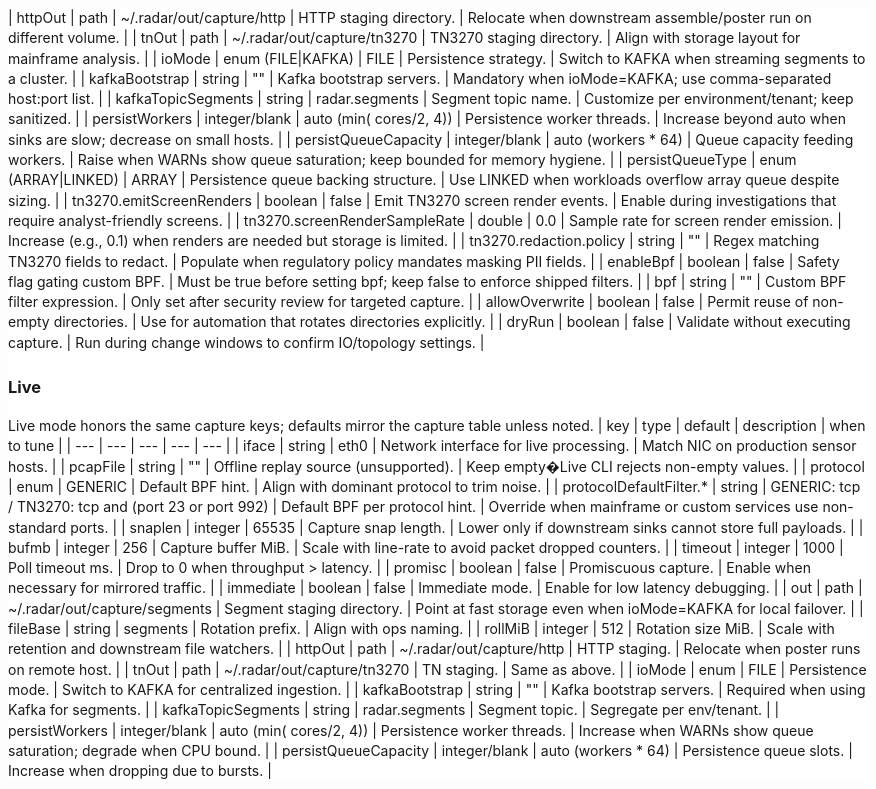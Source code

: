 | httpOut | path | ~/.radar/out/capture/http | HTTP staging directory. | Relocate when downstream assemble/poster run on different volume. |
| tnOut | path | ~/.radar/out/capture/tn3270 | TN3270 staging directory. | Align with storage layout for mainframe analysis. |
| ioMode | enum (FILE\|KAFKA) | FILE | Persistence strategy. | Switch to KAFKA when streaming segments to a cluster. |
| kafkaBootstrap | string | "" | Kafka bootstrap servers. | Mandatory when ioMode=KAFKA; use comma-separated host:port list. |
| kafkaTopicSegments | string | radar.segments | Segment topic name. | Customize per environment/tenant; keep sanitized. |
| persistWorkers | integer/blank | auto (min( cores/2, 4)) | Persistence worker threads. | Increase beyond auto when sinks are slow; decrease on small hosts. |
| persistQueueCapacity | integer/blank | auto (workers * 64) | Queue capacity feeding workers. | Raise when WARNs show queue saturation; keep bounded for memory hygiene. |
| persistQueueType | enum (ARRAY\|LINKED) | ARRAY | Persistence queue backing structure. | Use LINKED when workloads overflow array queue despite sizing. |
| tn3270.emitScreenRenders | boolean | false | Emit TN3270 screen render events. | Enable during investigations that require analyst-friendly screens. |
| tn3270.screenRenderSampleRate | double | 0.0 | Sample rate for screen render emission. | Increase (e.g., 0.1) when renders are needed but storage is limited. |
| tn3270.redaction.policy | string | "" | Regex matching TN3270 fields to redact. | Populate when regulatory policy mandates masking PII fields. |
| enableBpf | boolean | false | Safety flag gating custom BPF. | Must be true before setting bpf; keep false to enforce shipped filters. |
| bpf | string | "" | Custom BPF filter expression. | Only set after security review for targeted capture. |
| allowOverwrite | boolean | false | Permit reuse of non-empty directories. | Use for automation that rotates directories explicitly. |
| dryRun | boolean | false | Validate without executing capture. | Run during change windows to confirm IO/topology settings. |

### Live
Live mode honors the same capture keys; defaults mirror the capture table unless noted.
| key | type | default | description | when to tune |
| --- | --- | --- | --- | --- |
| iface | string | eth0 | Network interface for live processing. | Match NIC on production sensor hosts. |
| pcapFile | string | "" | Offline replay source (unsupported). | Keep empty�Live CLI rejects non-empty values. |
| protocol | enum | GENERIC | Default BPF hint. | Align with dominant protocol to trim noise. |
| protocolDefaultFilter.* | string | GENERIC: tcp / TN3270: tcp and (port 23 or port 992) | Default BPF per protocol hint. | Override when mainframe or custom services use non-standard ports. |
| snaplen | integer | 65535 | Capture snap length. | Lower only if downstream sinks cannot store full payloads. |
| bufmb | integer | 256 | Capture buffer MiB. | Scale with line-rate to avoid packet dropped counters. |
| timeout | integer | 1000 | Poll timeout ms. | Drop to 0 when throughput > latency. |
| promisc | boolean | false | Promiscuous capture. | Enable when necessary for mirrored traffic. |
| immediate | boolean | false | Immediate mode. | Enable for low latency debugging. |
| out | path | ~/.radar/out/capture/segments | Segment staging directory. | Point at fast storage even when ioMode=KAFKA for local failover. |
| fileBase | string | segments | Rotation prefix. | Align with ops naming. |
| rollMiB | integer | 512 | Rotation size MiB. | Scale with retention and downstream file watchers. |
| httpOut | path | ~/.radar/out/capture/http | HTTP staging. | Relocate when poster runs on remote host. |
| tnOut | path | ~/.radar/out/capture/tn3270 | TN staging. | Same as above. |
| ioMode | enum | FILE | Persistence mode. | Switch to KAFKA for centralized ingestion. |
| kafkaBootstrap | string | "" | Kafka bootstrap servers. | Required when using Kafka for segments. |
| kafkaTopicSegments | string | radar.segments | Segment topic. | Segregate per env/tenant. |
| persistWorkers | integer/blank | auto (min( cores/2, 4)) | Persistence worker threads. | Increase when WARNs show queue saturation; degrade when CPU bound. |
| persistQueueCapacity | integer/blank | auto (workers * 64) | Persistence queue slots. | Increase when dropping due to bursts. |